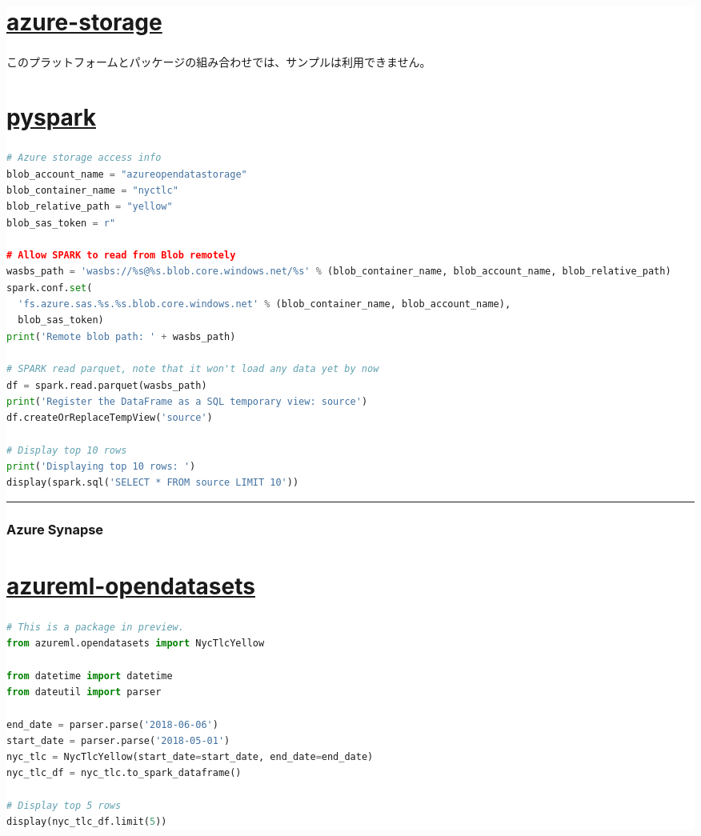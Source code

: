 
# <a name="azure-storage"></a>[azure-storage](#tab/azure-storage)

このプラットフォームとパッケージの組み合わせでは、サンプルは利用できません。

# <a name="pyspark"></a>[pyspark](#tab/pyspark)

```python
# Azure storage access info
blob_account_name = "azureopendatastorage"
blob_container_name = "nyctlc"
blob_relative_path = "yellow"
blob_sas_token = r"

# Allow SPARK to read from Blob remotely
wasbs_path = 'wasbs://%s@%s.blob.core.windows.net/%s' % (blob_container_name, blob_account_name, blob_relative_path)
spark.conf.set(
  'fs.azure.sas.%s.%s.blob.core.windows.net' % (blob_container_name, blob_account_name),
  blob_sas_token)
print('Remote blob path: ' + wasbs_path)

# SPARK read parquet, note that it won't load any data yet by now
df = spark.read.parquet(wasbs_path)
print('Register the DataFrame as a SQL temporary view: source')
df.createOrReplaceTempView('source')

# Display top 10 rows
print('Displaying top 10 rows: ')
display(spark.sql('SELECT * FROM source LIMIT 10'))
```

---

### <a name="azure-synapse"></a>Azure Synapse

# <a name="azureml-opendatasets"></a>[azureml-opendatasets](#tab/azureml-opendatasets)

```python
# This is a package in preview.
from azureml.opendatasets import NycTlcYellow

from datetime import datetime
from dateutil import parser

end_date = parser.parse('2018-06-06')
start_date = parser.parse('2018-05-01')
nyc_tlc = NycTlcYellow(start_date=start_date, end_date=end_date)
nyc_tlc_df = nyc_tlc.to_spark_dataframe()

# Display top 5 rows
display(nyc_tlc_df.limit(5))
```
